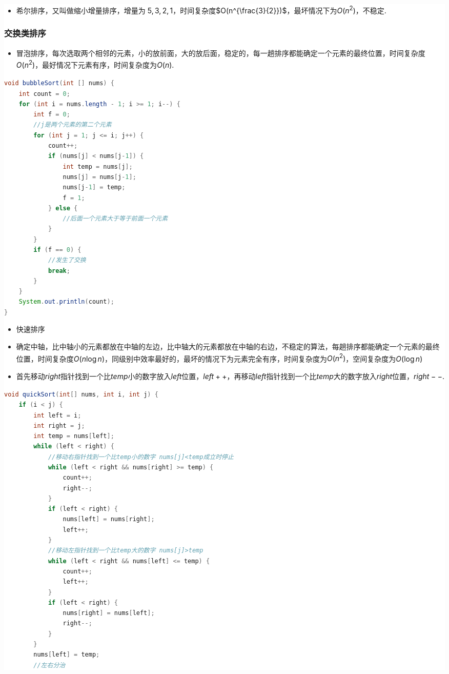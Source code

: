 - 希尔排序，又叫做缩小增量排序，增量为 $5,3,2,1$，时间复杂度$O(n^{\frac{3}{2}})$，最坏情况下为$O(n^2)$，不稳定.

### 交换类排序

- 冒泡排序，每次选取两个相邻的元素，小的放前面，大的放后面，稳定的，每一趟排序都能确定一个元素的最终位置，时间复杂度$O(n^2)$，最好情况下元素有序，时间复杂度为$O(n)$.

```java
void bubbleSort(int [] nums) {
	int count = 0;
	for (int i = nums.length - 1; i >= 1; i--) {
		int f = 0;
		//j是两个元素的第二个元素
		for (int j = 1; j <= i; j++) {
			count++;
			if (nums[j] < nums[j-1]) {
				int temp = nums[j];
				nums[j] = nums[j-1];
				nums[j-1] = temp;
				f = 1;
			} else {
				//后面一个元素大于等于前面一个元素
			}
		}
		if (f == 0) {
			//发生了交换
			break;
		}
	}
	System.out.println(count);
}
```

- 快速排序

- 确定中轴，比中轴小的元素都放在中轴的左边，比中轴大的元素都放在中轴的右边，不稳定的算法，每趟排序都能确定一个元素的最终位置，时间复杂度$O(n\log n)$，同级别中效率最好的，最坏的情况下为元素完全有序，时间复杂度为$O(n^2)$，空间复杂度为$O(\log n)$
- 首先移动$right$指针找到一个比$temp$小的数字放入$left$位置，$left++$，再移动$left$指针找到一个比$temp$大的数字放入$right$位置，$right--$.

```java
void quickSort(int[] nums, int i, int j) {
	if (i < j) {
		int left = i;
		int right = j;
		int temp = nums[left];
		while (left < right) {
			//移动右指针找到一个比temp小的数字 nums[j]<temp成立时停止
			while (left < right && nums[right] >= temp) {
				count++;
				right--;
			}
			if (left < right) {
				nums[left] = nums[right];
				left++;
			}
			//移动左指针找到一个比temp大的数字 nums[j]>temp
			while (left < right && nums[left] <= temp) {
				count++;
				left++;
			}
			if (left < right) {
				nums[right] = nums[left];
				right--;
			}
		}
		nums[left] = temp;
		//左右分治
```